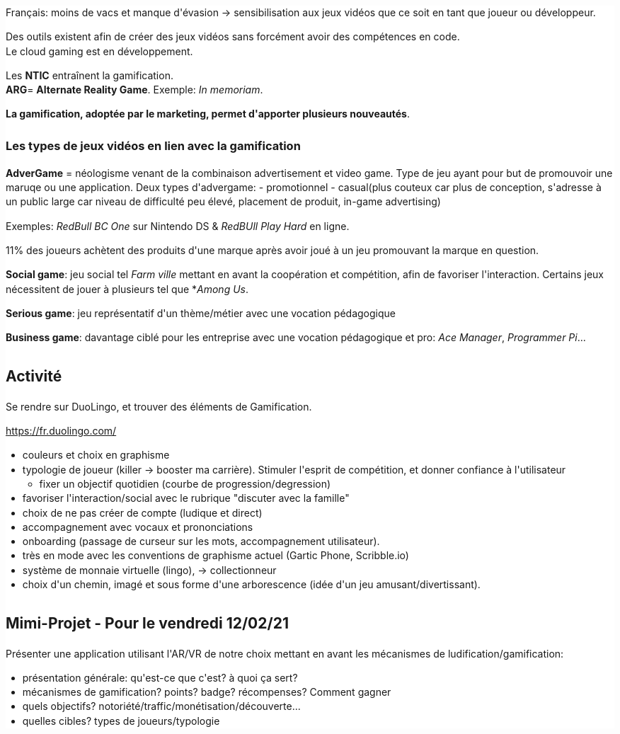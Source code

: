 Français: moins de vacs et manque d'évasion -> sensibilisation aux jeux vidéos que ce soit en tant que joueur ou développeur.  

Des outils existent afin de créer des jeux vidéos sans forcément avoir des compétences en code.  
Le cloud gaming est en développement.  

Les __NTIC__ entraînent la gamification.  
__ARG__= __Alternate Reality Game__. Exemple: *In memoriam*.   

__La gamification, adoptée par le marketing, permet d'apporter plusieurs nouveautés__.  


### Les types de jeux vidéos en lien avec la gamification   

__AdverGame__ = néologisme venant de la combinaison advertisement et video game. Type de jeu ayant pour but de promouvoir une maruqe ou une application. Deux types d'advergame:
    - promotionnel
    - casual(plus couteux car plus de conception, s'adresse à un public large car niveau de difficulté peu élevé, placement de produit, in-game advertising)  

Exemples: *RedBull BC One* sur Nintendo DS & *RedBUll Play Hard* en ligne.    

11% des joueurs achètent des produits d'une marque après avoir joué à un jeu promouvant la marque en question.  

__Social game__: jeu social tel *Farm ville* mettant en avant la coopération et compétition, afin de favoriser l'interaction. Certains jeux nécessitent de jouer à plusieurs tel que **Among Us*.  

__Serious game__: jeu représentatif d'un thème/métier avec une vocation pédagogique  

__Business game__: davantage ciblé pour les entreprise avec une vocation pédagogique et pro: *Ace Manager*, *Programmer Pi*...  

## Activité

Se rendre sur DuoLingo, et trouver des éléments de Gamification.  

https://fr.duolingo.com/  

- couleurs et choix en graphisme 
- typologie de joueur (killer -> booster ma carrière). Stimuler l'esprit de compétition, et donner confiance à l'utilisateur
  - fixer un objectif quotidien (courbe de progression/degression)
- favoriser l'interaction/social avec le rubrique "discuter avec la famille" 
- choix de ne pas créer de compte (ludique et direct)   
- accompagnement avec vocaux et prononciations 
- onboarding (passage de curseur sur les mots, accompagnement utilisateur).  
- très en mode avec les conventions de graphisme actuel (Gartic Phone, Scribble.io)  
- système de monnaie virtuelle (lingo), -> collectionneur   
- choix d'un chemin, imagé et sous forme d'une arborescence (idée d'un jeu amusant/divertissant).  

## Mimi-Projet - Pour le vendredi 12/02/21

Présenter une application utilisant l'AR/VR de notre choix mettant en avant les mécanismes de ludification/gamification:
- présentation générale: qu'est-ce que c'est? à quoi ça sert?
- mécanismes de gamification? points? badge? récompenses? Comment gagner
- quels objectifs? notoriété/traffic/monétisation/découverte...
- quelles cibles? types de joueurs/typologie

